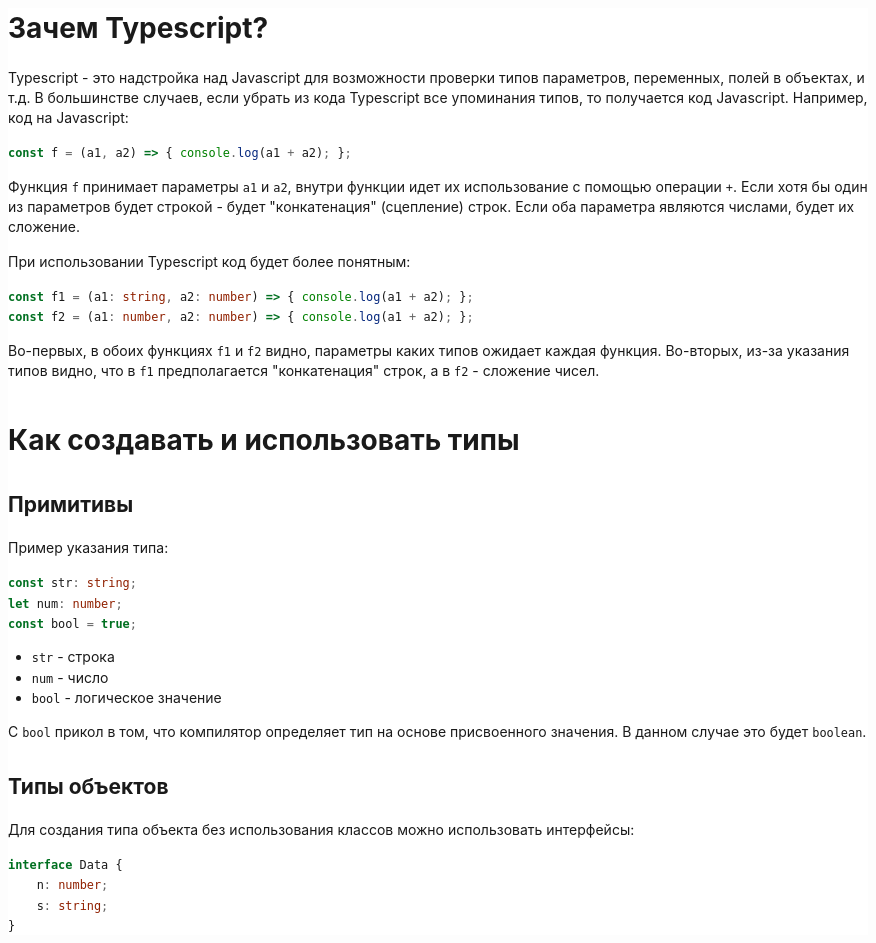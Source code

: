 # Зачем Typescript?

Typescript - это надстройка над Javascript для возможности проверки типов параметров, переменных, полей в объектах, и т.д.
В большинстве случаев, если убрать из кода Typescript все упоминания типов, то получается код Javascript.
Например, код на Javascript:

```js
const f = (a1, a2) => { console.log(a1 + a2); };
```

Функция `f` принимает параметры `a1` и `a2`, внутри функции идет их использование с помощью операции `+`.
Если хотя бы один из параметров будет строкой - будет "конкатенация" (сцепление) строк.
Если оба параметра являются числами, будет их сложение.

При использовании Typescript код будет более понятным:

```ts
const f1 = (a1: string, a2: number) => { console.log(a1 + a2); };
const f2 = (a1: number, a2: number) => { console.log(a1 + a2); };
```

Во-первых, в обоих функциях `f1` и `f2` видно, параметры каких типов ожидает каждая функция.
Во-вторых, из-за указания типов видно, что в `f1` предполагается "конкатенация" строк, а в `f2` - сложение чисел.


# Как создавать и использовать типы

## Примитивы

Пример указания типа:

```ts
const str: string;
let num: number;
const bool = true;
```

* `str` - строка
* `num` - число
* `bool` - логическое значение

С `bool` прикол в том, что компилятор определяет тип на основе присвоенного значения.
В данном случае это будет `boolean`.

## Типы объектов

Для создания типа объекта без использования классов можно использовать интерфейсы:

```ts
interface Data {
    n: number;
    s: string;
}
```
